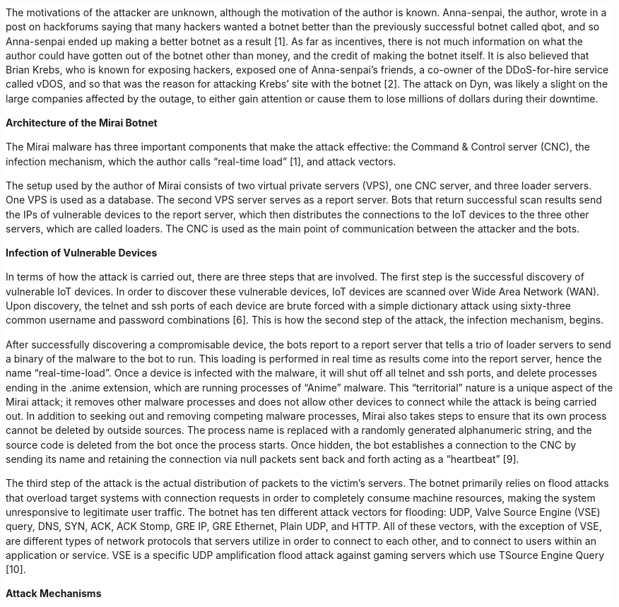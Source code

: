 The motivations of the attacker are unknown, although the motivation of the author is known. Anna-senpai, the author, wrote in a post on hackforums saying that many hackers wanted a botnet better than the previously successful botnet called qbot, and so Anna-senpai ended up making a better botnet as a result [1]. As far as incentives, there is not much information on what the author could have gotten out of the botnet other than money, and the credit of making the botnet itself. It is also believed that Brian Krebs, who is known for exposing hackers, exposed one of Anna-senpai’s friends, a co-owner of the DDoS-for-hire service called vDOS, and so that was the reason for attacking Krebs’ site with the botnet [2]. The attack on Dyn, was likely a slight on the large companies affected by the outage, to either gain attention or cause them to lose millions of dollars during their downtime.

**Architecture of the Mirai Botnet**

The Mirai malware has three important components that make the attack effective: the Command &amp; Control server (CNC), the infection mechanism, which the author calls “real-time load” [1], and attack vectors.

The setup used by the author of Mirai consists of two virtual private servers (VPS), one CNC server, and three loader servers. One VPS is used as a database. The second VPS server serves as a report server. Bots that return successful scan results send the IPs of vulnerable devices to the report server, which then distributes the connections to the IoT devices to the three other servers, which are called loaders. The CNC is used as the main point of communication between the attacker and the bots. 

**Infection of Vulnerable Devices**

In terms of how the attack is carried out, there are three steps that are involved. The first step is the successful discovery of vulnerable IoT devices. In order to discover these vulnerable devices, IoT devices are scanned over Wide Area Network (WAN). Upon discovery, the telnet and ssh ports of each device are brute forced with a simple dictionary attack using sixty-three common username and password combinations [6]. This is how the second step of the attack, the infection mechanism, begins.

After successfully discovering a compromisable device, the bots report to a report server that tells a trio of loader servers to send a binary of the malware to the bot to run. This loading is performed in real time as results come into the report server, hence the name “real-time-load”. Once a device is infected with the malware, it will shut off all telnet and ssh ports, and delete processes ending in the .anime extension, which are running processes of “Anime” malware. This “territorial” nature is a unique aspect of the Mirai attack; it removes other malware processes and does not allow other devices to connect while the attack is being carried out. In addition to seeking out and removing competing malware processes, Mirai also takes steps to ensure that its own process cannot be deleted by outside sources. The process name is replaced with a randomly generated alphanumeric string, and the source code is deleted from the bot once the process starts. Once hidden, the bot establishes a connection to the CNC by sending its name and retaining the connection via null packets sent back and forth acting as a “heartbeat” [9]. 

The third step of the attack is the actual distribution of packets to the victim’s servers. The botnet primarily relies on flood attacks that overload target systems with connection requests in order to completely consume machine resources, making the system unresponsive to legitimate user traffic. The botnet has ten different attack vectors for flooding: UDP, Valve Source Engine (VSE) query, DNS, SYN, ACK, ACK Stomp, GRE IP, GRE Ethernet, Plain UDP, and HTTP. All of these vectors, with the exception of VSE, are different types of network protocols that servers utilize in order to connect to each other, and to connect to users within an application or service. VSE is a specific UDP amplification flood attack against gaming servers which use TSource Engine Query [10].

**Attack Mechanisms**
